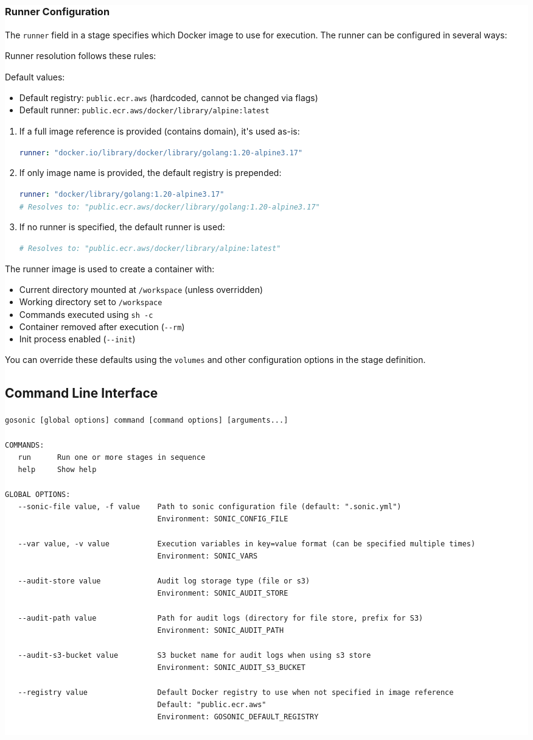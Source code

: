 ### Runner Configuration

The `runner` field in a stage specifies which Docker image to use for execution. The runner can be configured in several ways:

Runner resolution follows these rules:

Default values:
- Default registry: `public.ecr.aws` (hardcoded, cannot be changed via flags)
- Default runner: `public.ecr.aws/docker/library/alpine:latest`

1. If a full image reference is provided (contains domain), it's used as-is:
   ```yaml
   runner: "docker.io/library/docker/library/golang:1.20-alpine3.17"
   ```

2. If only image name is provided, the default registry is prepended:
   ```yaml
   runner: "docker/library/golang:1.20-alpine3.17"
   # Resolves to: "public.ecr.aws/docker/library/golang:1.20-alpine3.17"
   ```

3. If no runner is specified, the default runner is used:
   ```yaml
   # Resolves to: "public.ecr.aws/docker/library/alpine:latest"
   ```

The runner image is used to create a container with:
- Current directory mounted at `/workspace` (unless overridden)
- Working directory set to `/workspace`
- Commands executed using `sh -c`
- Container removed after execution (`--rm`)
- Init process enabled (`--init`)

You can override these defaults using the `volumes` and other configuration options in the stage definition.

## Command Line Interface

```
gosonic [global options] command [command options] [arguments...]

COMMANDS:
   run      Run one or more stages in sequence
   help     Show help
   
GLOBAL OPTIONS:
   --sonic-file value, -f value    Path to sonic configuration file (default: ".sonic.yml")
                                   Environment: SONIC_CONFIG_FILE
   
   --var value, -v value           Execution variables in key=value format (can be specified multiple times)
                                   Environment: SONIC_VARS
   
   --audit-store value             Audit log storage type (file or s3)
                                   Environment: SONIC_AUDIT_STORE
   
   --audit-path value              Path for audit logs (directory for file store, prefix for S3)
                                   Environment: SONIC_AUDIT_PATH
   
   --audit-s3-bucket value         S3 bucket name for audit logs when using s3 store
                                   Environment: SONIC_AUDIT_S3_BUCKET
   
   --registry value                Default Docker registry to use when not specified in image reference
                                   Default: "public.ecr.aws"
                                   Environment: GOSONIC_DEFAULT_REGISTRY
   
```